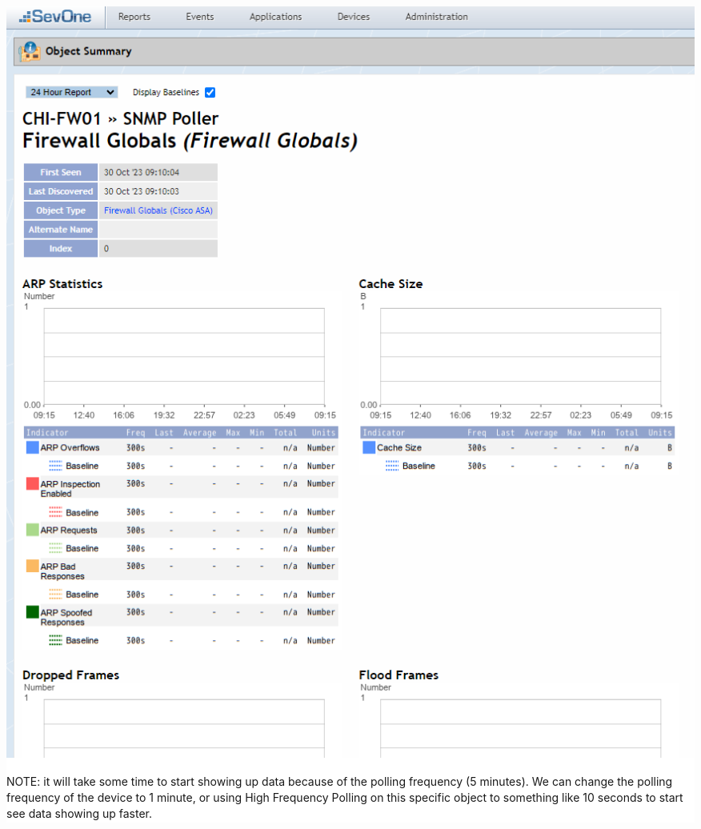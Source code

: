 ![IBM SevOne Automated Network Observability](img/devicecert/Img6.png)

NOTE: it will take some time to start showing up data because of the polling frequency (5 minutes). We can change the polling frequency of the device to 1 minute, or using High Frequency Polling on this specific object to something like 10 seconds to start see data showing up faster. 